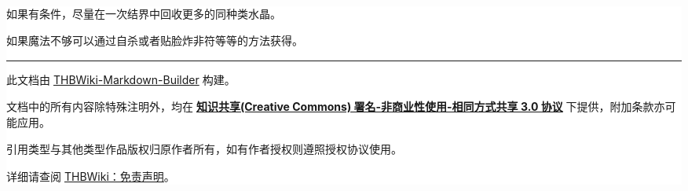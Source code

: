   
如果有条件，尽量在一次结界中回收更多的同种类水晶。
  
  
如果魔法不够可以通过自杀或者贴脸炸非符等等的方法获得。
  





---

此文档由 [THBWiki-Markdown-Builder](https://github.com/Delsin-Yu/THBWiki-Markdown-Builder) 构建。

文档中的所有内容除特殊注明外，均在 [**知识共享(Creative Commons) 署名-非商业性使用-相同方式共享 3.0 协议**](https://creativecommons.org/licenses/by-sa/3.0/deed.zh-hans) 下提供，附加条款亦可能应用。

引用类型与其他类型作品版权归原作者所有，如有作者授权则遵照授权协议使用。

详细请查阅 [THBWiki：免责声明](https://thbwiki.cc/THBWiki:%E5%85%8D%E8%B4%A3%E5%A3%B0%E6%98%8E)。

